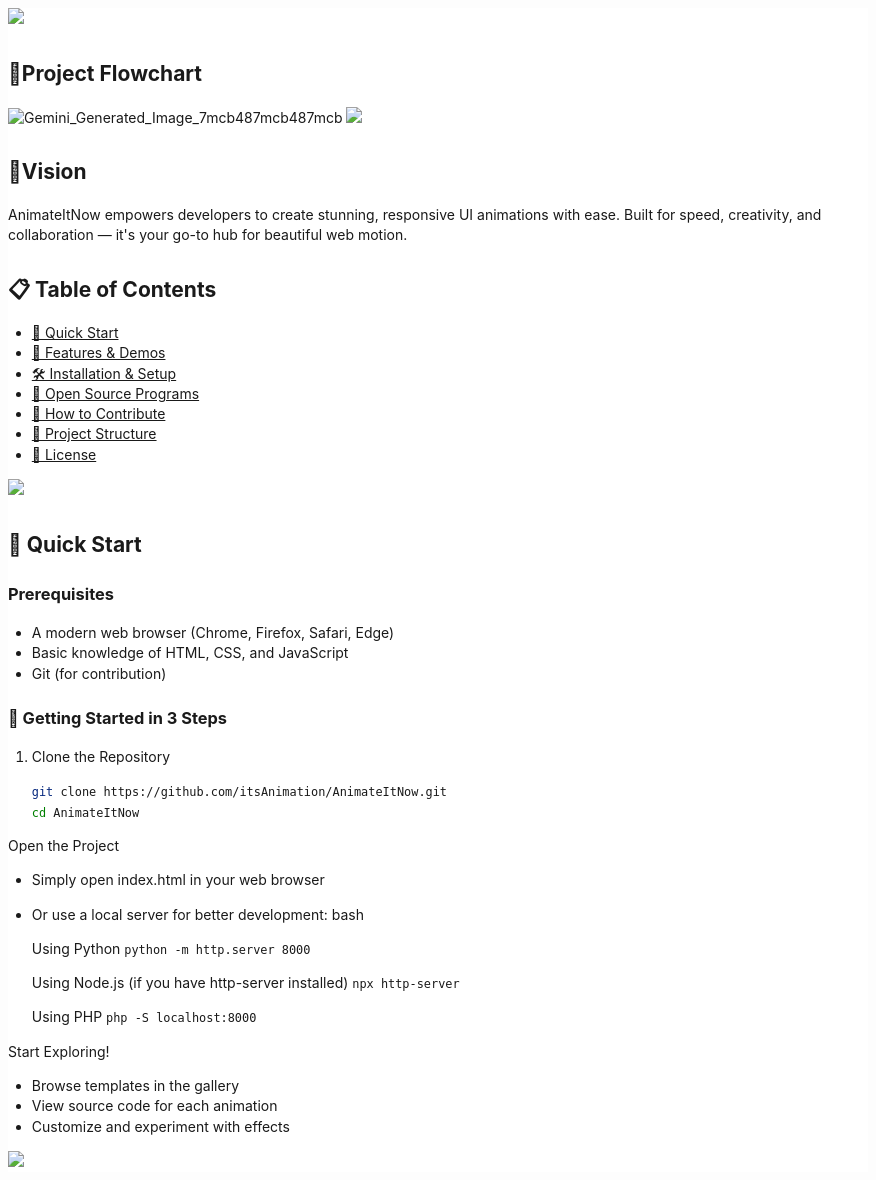 </div>

<img src="https://user-images.githubusercontent.com/74038190/212284100-561aa473-3905-4a80-b561-0d28506553ee.gif" width="100%">

## 🔁Project Flowchart

<img width="764" height="442" alt="Gemini_Generated_Image_7mcb487mcb487mcb" src="https://github.com/user-attachments/assets/58968700-cc19-4da2-9755-2e406500e067" />

<img src="https://user-images.githubusercontent.com/74038190/212284100-561aa473-3905-4a80-b561-0d28506553ee.gif" width="100%">

## 🎯Vision
AnimateItNow empowers developers to create stunning, responsive UI animations with ease. Built for speed, creativity, and collaboration — it's your go-to hub for beautiful web motion.


## 📋 Table of Contents
- [🌟 Quick Start](#-quick-start)
- [🌈 Features & Demos](#-features--demos)
- [🛠 Installation & Setup](#-installation--setup)
- [🎯 Open Source Programs](#-open-source-programs)
- [🤝 How to Contribute](#-how-to-contribute)
- [🔧 Project Structure](#-project-structure)
- [📄 License](#-license)

<img src="https://user-images.githubusercontent.com/74038190/212284100-561aa473-3905-4a80-b561-0d28506553ee.gif" width="100%">

## 🌟 Quick Start

### Prerequisites
- A modern web browser (Chrome, Firefox, Safari, Edge)
- Basic knowledge of HTML, CSS, and JavaScript
- Git (for contribution)

### 🚀 Getting Started in 3 Steps

1. Clone the Repository
   ```bash
   git clone https://github.com/itsAnimation/AnimateItNow.git
   cd AnimateItNow 
   ```
Open the Project
* Simply open index.html in your web browser
* Or use a local server for better development:
bash

  Using Python 
```python -m http.server 8000```

  Using Node.js (if you have http-server installed)
```npx http-server```

  Using PHP
```php -S localhost:8000```

Start Exploring!
* Browse templates in the gallery
* View source code for each animation
* Customize and experiment with effects

<img src="https://user-images.githubusercontent.com/74038190/212284100-561aa473-3905-4a80-b561-0d28506553ee.gif" width="100%">

```